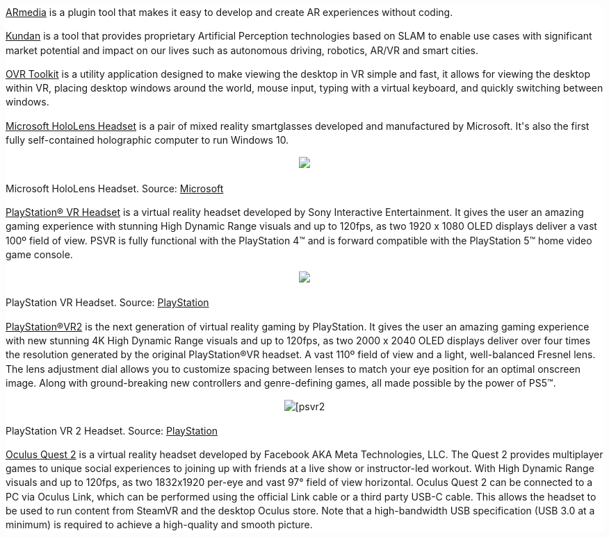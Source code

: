 [ARmedia](https://www.inglobetechnologies.com/ar-media/) is a plugin tool that makes it easy to develop and create AR experiences without coding.

[Kundan](https://www.kudan.io/) is a tool that provides proprietary Artificial Perception technologies based on SLAM to enable use cases with significant market potential and impact on our lives such as autonomous driving, robotics, AR/VR and smart cities.

[OVR Toolkit](https://store.steampowered.com/app/1068820/OVR_Toolkit/) is a utility application designed to make viewing the desktop in VR simple and fast, it allows for viewing the desktop within VR, placing desktop windows around the world, mouse input, typing with a virtual keyboard, and quickly switching between windows.

[Microsoft HoloLens Headset](https://www.microsoft.com/en-us/hololens/) is a pair of mixed reality smartglasses developed and manufactured by Microsoft. It's also the first fully self-contained holographic computer to run Windows 10. 

<p align="center">
<img src="https://user-images.githubusercontent.com/45159366/117720758-e843d300-b193-11eb-9796-bde15aebed71.png">
<br />
</p>

Microsoft HoloLens Headset. Source: [Microsoft](https://www.microsoft.com/en-us/hololens/)

[PlayStation® VR Headset](https://www.playstation.com/en-us/ps-vr/) is a virtual reality headset developed by Sony Interactive Entertainment. It gives the user an amazing gaming experience with stunning High Dynamic Range visuals and up to 120fps, as two 1920 x 1080 OLED displays deliver a vast 100º field of view. PSVR is fully functional with the PlayStation 4™ and is forward compatible with the PlayStation 5™ home video game console. 

<p align="center">
<img src="https://user-images.githubusercontent.com/45159366/117720763-e9750000-b193-11eb-888a-e4bccd6c30eb.png">
<br />
</p>

PlayStation VR Headset. Source: [PlayStation](https://www.playstation.com/en-us/ps-vr/)

[PlayStation®VR2](https://www.playstation.com/en-us/ps-vr2/) is the next generation of virtual reality gaming by PlayStation. It gives the user an amazing gaming experience with new stunning 4K High Dynamic Range visuals and up to 120fps, as two 2000 x 2040 OLED displays deliver over four times the resolution generated by the original PlayStation®VR headset. A vast 110º field of view and a light, well-balanced Fresnel lens. The lens adjustment dial allows you to customize spacing between lenses to match your eye position for an optimal onscreen image. Along with ground-breaking new controllers and genre-defining games, all made possible by the power of PS5™.

<p align="center">
  <img alt="[psvr2" src="https://user-images.githubusercontent.com/45159366/156683318-6811ecf8-a8f2-4652-8872-f669cf38b459.png">
</p>

PlayStation VR 2 Headset. Source: [PlayStation](https://www.playstation.com/en-us/ps-vr2/)

[Oculus Quest 2](https://www.oculus.com/quest-2/) is a virtual reality headset developed by Facebook AKA Meta Technologies, LLC. The Quest 2 provides multiplayer games to unique social experiences to joining up with friends at a live show or instructor-led workout. With High Dynamic Range visuals and up to 120fps, as two 1832x1920 per-eye and vast 97° field of view horizontal. Oculus Quest 2 can be connected to a PC via Oculus Link, which can be performed using the official Link cable or a third party USB-C cable. This allows the headset to be used to run content from SteamVR and the desktop Oculus store. Note that a high-bandwidth USB specification (USB 3.0 at a minimum) is required to achieve a high-quality and smooth picture.
